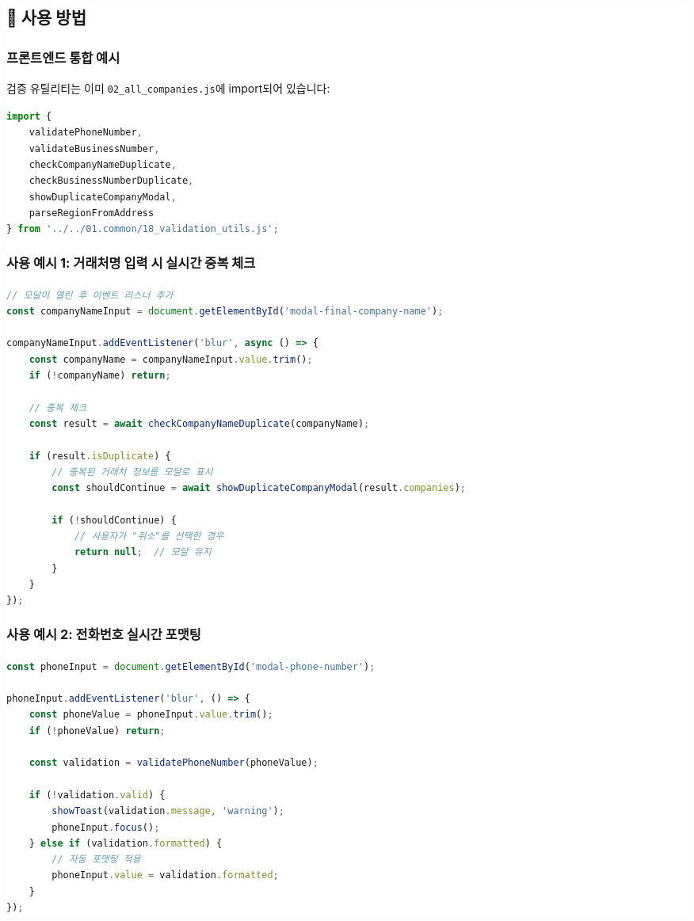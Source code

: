 ## 🔧 사용 방법

### 프론트엔드 통합 예시

검증 유틸리티는 이미 `02_all_companies.js`에 import되어 있습니다:

```javascript
import {
    validatePhoneNumber,
    validateBusinessNumber,
    checkCompanyNameDuplicate,
    checkBusinessNumberDuplicate,
    showDuplicateCompanyModal,
    parseRegionFromAddress
} from '../../01.common/18_validation_utils.js';
```

### 사용 예시 1: 거래처명 입력 시 실시간 중복 체크

```javascript
// 모달이 열린 후 이벤트 리스너 추가
const companyNameInput = document.getElementById('modal-final-company-name');

companyNameInput.addEventListener('blur', async () => {
    const companyName = companyNameInput.value.trim();
    if (!companyName) return;

    // 중복 체크
    const result = await checkCompanyNameDuplicate(companyName);

    if (result.isDuplicate) {
        // 중복된 거래처 정보를 모달로 표시
        const shouldContinue = await showDuplicateCompanyModal(result.companies);

        if (!shouldContinue) {
            // 사용자가 "취소"를 선택한 경우
            return null;  // 모달 유지
        }
    }
});
```

### 사용 예시 2: 전화번호 실시간 포맷팅

```javascript
const phoneInput = document.getElementById('modal-phone-number');

phoneInput.addEventListener('blur', () => {
    const phoneValue = phoneInput.value.trim();
    if (!phoneValue) return;

    const validation = validatePhoneNumber(phoneValue);

    if (!validation.valid) {
        showToast(validation.message, 'warning');
        phoneInput.focus();
    } else if (validation.formatted) {
        // 자동 포맷팅 적용
        phoneInput.value = validation.formatted;
    }
});
```

